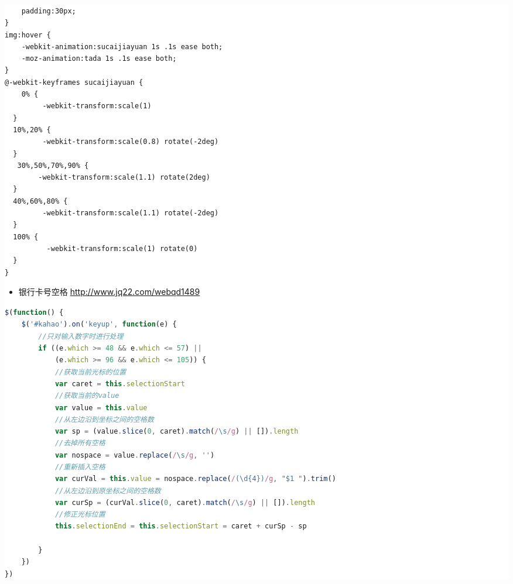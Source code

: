 ```less
    padding:30px;
}
img:hover {
    -webkit-animation:sucaijiayuan 1s .1s ease both;
    -moz-animation:tada 1s .1s ease both;
}
@-webkit-keyframes sucaijiayuan {
    0% {
         -webkit-transform:scale(1)
  }
  10%,20% {
         -webkit-transform:scale(0.8) rotate(-2deg)
  }
   30%,50%,70%,90% {
        -webkit-transform:scale(1.1) rotate(2deg)
  }
  40%,60%,80% {
         -webkit-transform:scale(1.1) rotate(-2deg)
  }
  100% {
          -webkit-transform:scale(1) rotate(0)
  }
}
```

- 银行卡号空格 <http://www.jq22.com/webqd1489>

```javascript
$(function() {
    $('#kahao').on('keyup', function(e) {
        //只对输入数字时进行处理
        if ((e.which >= 48 && e.which <= 57) ||
            (e.which >= 96 && e.which <= 105)) {
            //获取当前光标的位置
            var caret = this.selectionStart
            //获取当前的value
            var value = this.value
            //从左边沿到坐标之间的空格数
            var sp = (value.slice(0, caret).match(/\s/g) || []).length
            //去掉所有空格
            var nospace = value.replace(/\s/g, '')
            //重新插入空格
            var curVal = this.value = nospace.replace(/(\d{4})/g, "$1 ").trim()
            //从左边沿到原坐标之间的空格数
            var curSp = (curVal.slice(0, caret).match(/\s/g) || []).length
            //修正光标位置
            this.selectionEnd = this.selectionStart = caret + curSp - sp

        }
    })
})
```
